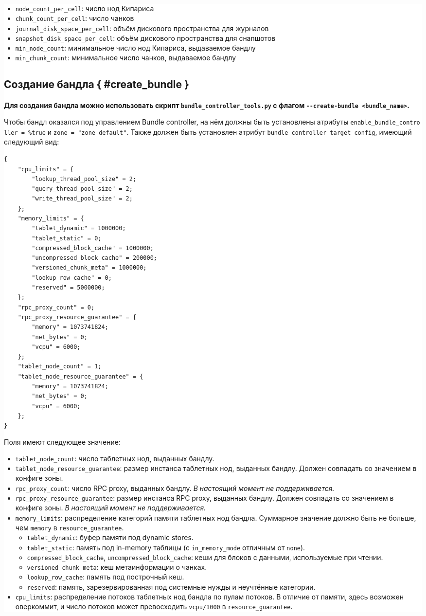 - `node_count_per_cell`: число нод Кипариса
- `chunk_count_per_cell`: число чанков
- `journal_disk_space_per_cell`: объём дискового пространства для журналов
- `snapshot_disk_space_per_cell`: объём дискового пространства для снапшотов
- `min_node_count`: минимальное число нод Кипариса, выдаваемое бандлу
- `min_chunk_count`: минимальное число чанков, выдаваемое бандлу

## Создание бандла { #create_bundle }

**Для создания бандла можно использовать скрипт `bundle_controller_tools.py` с флагом `--create-bundle <bundle_name>`.**

Чтобы бандл оказался под управлением Bundle controller, на нём должны быть установлены атрибуты `enable_bundle_controller = %true` и `zone = "zone_default"`. Также должен быть установлен атрибут `bundle_controller_target_config`, имеющий следующий вид:

```
{
    "cpu_limits" = {
        "lookup_thread_pool_size" = 2;
        "query_thread_pool_size" = 2;
        "write_thread_pool_size" = 2;
    };
    "memory_limits" = {
        "tablet_dynamic" = 1000000;
		"tablet_static" = 0;
		"compressed_block_cache" = 1000000;
		"uncompressed_block_cache" = 200000;
		"versioned_chunk_meta" = 1000000;
		"lookup_row_cache" = 0;
		"reserved" = 5000000;
    };
    "rpc_proxy_count" = 0;
    "rpc_proxy_resource_guarantee" = {
        "memory" = 1073741824;
        "net_bytes" = 0;
        "vcpu" = 6000;
    };
    "tablet_node_count" = 1;
    "tablet_node_resource_guarantee" = {
        "memory" = 1073741824;
        "net_bytes" = 0;
        "vcpu" = 6000;
    };
}
```

Поля имеют следующее значение:

- `tablet_node_count`: число таблетных нод, выданных бандлу.
- `tablet_node_resource_guarantee`: размер инстанса таблетных нод, выданных бандлу. Должен совпадать со значением в конфиге зоны.
- `rpc_proxy_count`: число RPC proxy, выданных бандлу. *В настоящий момент не поддерживается.*
- `rpc_proxy_resource_guarantee`: размер инстанса RPC proxy, выданных бандлу. Должен совпадать со значением в конфиге зоны. *В настоящий момент не поддерживается.*
- `memory_limits`: распределение категорий памяти таблетных нод бандла. Суммарное значение должно быть не больше, чем `memory` в `resource_guarantee`.
  - `tablet_dynamic`: буфер памяти под dynamic stores.
  - `tablet_static`: память под in-memory таблицы (с `in_memory_mode` отличным от `none`).
  - `compressed_block_cache`, `uncompressed_block_cache`: кеши для блоков с данными, используемые при чтении.
  - `versioned_chunk_meta`: кеш метаинформации о чанках.
  - `lookup_row_cache`: память под построчный кеш.
  - `reserved`: память, зарезервированная под системные нужды и неучтённые категории.
- `cpu_limits`: распределение потоков таблетных нод бандла по пулам потоков. В отличие от памяти, здесь возможен оверкоммит, и число потоков может превосходить `vcpu/1000` в `resource_guarantee`.